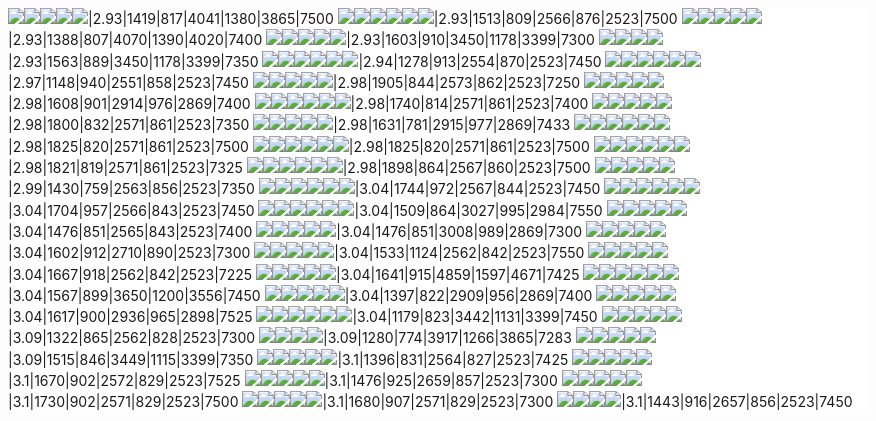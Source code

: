 ![](/item/3091.png)![](/item/6630.png)![](/item/1001.png)![](/item/1055.png)![](/item/1036.png)|2.93|1419|817|4041|1380|3865|7500
![](/item/3179.png)![](/item/3085.png)![](/item/1001.png)![](/item/1055.png)![](/item/1038.png)![](/item/1036.png)|2.93|1513|809|2566|876|2523|7500
![](/item/3091.png)![](/item/3071.png)![](/item/1001.png)![](/item/1055.png)![](/item/1036.png)|2.93|1388|807|4070|1390|4020|7400
![](/item/3091.png)![](/item/3033.png)![](/item/1001.png)![](/item/1055.png)![](/item/1036.png)|2.93|1603|910|3450|1178|3399|7300
![](/item/3031.png)![](/item/3091.png)![](/item/1001.png)![](/item/1055.png)|2.93|1563|889|3450|1178|3399|7350
![](/item/3124.png)![](/item/3046.png)![](/item/1001.png)![](/item/1055.png)![](/item/1036.png)![](/item/1036.png)|2.94|1278|913|2554|870|2523|7450
![](/item/3124.png)![](/item/3085.png)![](/item/1001.png)![](/item/1055.png)![](/item/1036.png)![](/item/1036.png)|2.97|1148|940|2551|858|2523|7450
![](/item/3142.png)![](/item/3006.png)![](/item/1055.png)![](/item/1038.png)![](/item/1038.png)|2.98|1905|844|2573|862|2523|7250
![](/item/3095.png)![](/item/6631.png)![](/item/1001.png)![](/item/1055.png)![](/item/1036.png)|2.98|1608|901|2914|976|2869|7400
![](/item/3508.png)![](/item/3006.png)![](/item/1055.png)![](/item/1038.png)![](/item/1038.png)![](/item/1036.png)|2.98|1740|814|2571|861|2523|7400
![](/item/3006.png)![](/item/6694.png)![](/item/1055.png)![](/item/1038.png)![](/item/1038.png)|2.98|1800|832|2571|861|2523|7350
![](/item/6676.png)![](/item/3078.png)![](/item/1001.png)![](/item/1055.png)![](/item/1036.png)|2.98|1631|781|2915|977|2869|7433
![](/item/6693.png)![](/item/3006.png)![](/item/1055.png)![](/item/1038.png)![](/item/1038.png)![](/item/1036.png)|2.98|1825|820|2571|861|2523|7500
![](/item/6696.png)![](/item/3006.png)![](/item/1055.png)![](/item/1038.png)![](/item/1038.png)![](/item/1036.png)|2.98|1825|820|2571|861|2523|7500
![](/item/3179.png)![](/item/3006.png)![](/item/1055.png)![](/item/1038.png)![](/item/1038.png)![](/item/1037.png)|2.98|1821|819|2571|861|2523|7325
![](/item/6676.png)![](/item/3006.png)![](/item/1055.png)![](/item/1038.png)![](/item/1038.png)![](/item/1036.png)|2.98|1898|864|2567|860|2523|7500
![](/item/3115.png)![](/item/3006.png)![](/item/1055.png)![](/item/1038.png)![](/item/1038.png)|2.99|1430|759|2563|856|2523|7350
![](/item/6672.png)![](/item/3033.png)![](/item/1001.png)![](/item/1055.png)![](/item/1036.png)![](/item/1036.png)|3.04|1744|972|2567|844|2523|7450
![](/item/6672.png)![](/item/3036.png)![](/item/1001.png)![](/item/1055.png)![](/item/1036.png)![](/item/1036.png)|3.04|1704|957|2566|843|2523|7450
![](/item/6672.png)![](/item/3071.png)![](/item/1001.png)![](/item/1055.png)![](/item/1036.png)![](/item/1036.png)|3.04|1509|864|3027|995|2984|7550
![](/item/6672.png)![](/item/6333.png)![](/item/1001.png)![](/item/1055.png)![](/item/1036.png)|3.04|1476|851|2565|843|2523|7400
![](/item/6672.png)![](/item/6630.png)![](/item/1001.png)![](/item/1055.png)![](/item/1036.png)|3.04|1476|851|3008|989|2869|7300
![](/item/6672.png)![](/item/3072.png)![](/item/1001.png)![](/item/1055.png)![](/item/1036.png)|3.04|1602|912|2710|890|2523|7300
![](/item/6671.png)![](/item/3094.png)![](/item/1055.png)![](/item/1036.png)![](/item/1036.png)|3.04|1533|1124|2562|842|2523|7550
![](/item/6672.png)![](/item/6695.png)![](/item/1001.png)![](/item/1055.png)![](/item/1037.png)|3.04|1667|918|2562|842|2523|7225
![](/item/6672.png)![](/item/3156.png)![](/item/1001.png)![](/item/1055.png)![](/item/1037.png)|3.04|1641|915|4859|1597|4671|7425
![](/item/6672.png)![](/item/6673.png)![](/item/1001.png)![](/item/1055.png)![](/item/1036.png)![](/item/1036.png)|3.04|1567|899|3650|1200|3556|7450
![](/item/6672.png)![](/item/6632.png)![](/item/1001.png)![](/item/1055.png)![](/item/1036.png)|3.04|1397|822|2909|956|2869|7400
![](/item/6672.png)![](/item/3814.png)![](/item/1001.png)![](/item/1055.png)![](/item/1037.png)|3.04|1617|900|2936|965|2898|7525
![](/item/3091.png)![](/item/3085.png)![](/item/1001.png)![](/item/1055.png)![](/item/1036.png)![](/item/1036.png)|3.04|1179|823|3442|1131|3399|7450
![](/item/3115.png)![](/item/3087.png)![](/item/1001.png)![](/item/1055.png)![](/item/1036.png)|3.09|1322|865|2562|828|2523|7300
![](/item/3091.png)![](/item/3078.png)![](/item/1001.png)![](/item/1055.png)|3.09|1280|774|3917|1266|3865|7283
![](/item/3006.png)![](/item/3091.png)![](/item/1055.png)![](/item/1038.png)![](/item/1038.png)|3.09|1515|846|3449|1115|3399|7350
![](/item/6672.png)![](/item/3046.png)![](/item/1001.png)![](/item/1055.png)![](/item/1037.png)|3.1|1396|831|2564|827|2523|7425
![](/item/3087.png)![](/item/3508.png)![](/item/1001.png)![](/item/1055.png)![](/item/1037.png)|3.1|1670|902|2572|829|2523|7525
![](/item/3153.png)![](/item/3508.png)![](/item/1001.png)![](/item/1055.png)![](/item/1036.png)|3.1|1476|925|2659|857|2523|7300
![](/item/3087.png)![](/item/6675.png)![](/item/1001.png)![](/item/1055.png)![](/item/1036.png)|3.1|1730|902|2571|829|2523|7500
![](/item/3087.png)![](/item/6694.png)![](/item/1001.png)![](/item/1055.png)![](/item/1036.png)|3.1|1680|907|2571|829|2523|7300
![](/item/3153.png)![](/item/6675.png)![](/item/1001.png)![](/item/1055.png)|3.1|1443|916|2657|856|2523|7450
